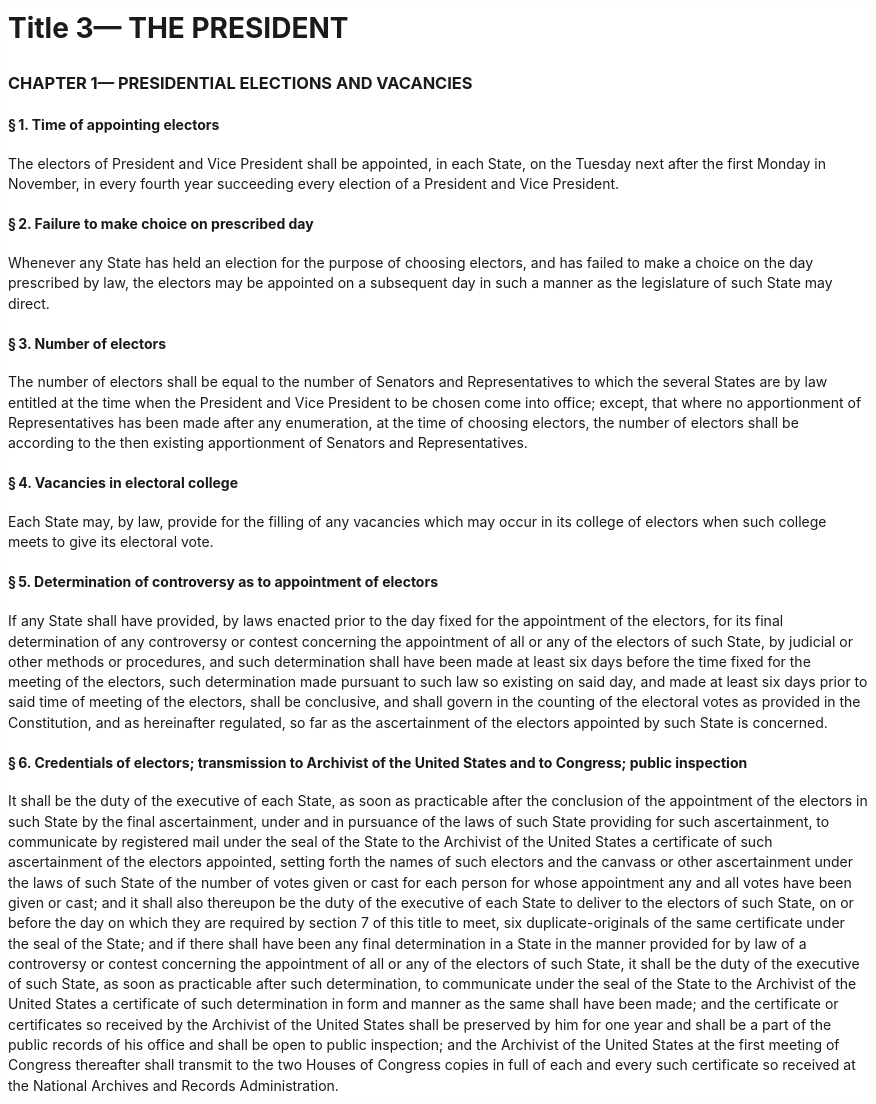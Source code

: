 

# Title 3— THE PRESIDENT

### CHAPTER 1— PRESIDENTIAL ELECTIONS AND VACANCIES

#### § 1. Time of appointing electors

The electors of President and Vice President shall be appointed, in each State, on the Tuesday next after the first Monday in November, in every fourth year succeeding every election of a President and Vice President.

#### § 2. Failure to make choice on prescribed day

Whenever any State has held an election for the purpose of choosing electors, and has failed to make a choice on the day prescribed by law, the electors may be appointed on a subsequent day in such a manner as the legislature of such State may direct.

#### § 3. Number of electors

The number of electors shall be equal to the number of Senators and Representatives to which the several States are by law entitled at the time when the President and Vice President to be chosen come into office; except, that where no apportionment of Representatives has been made after any enumeration, at the time of choosing electors, the number of electors shall be according to the then existing apportionment of Senators and Representatives.

#### § 4. Vacancies in electoral college

Each State may, by law, provide for the filling of any vacancies which may occur in its college of electors when such college meets to give its electoral vote.

#### § 5. Determination of controversy as to appointment of electors

If any State shall have provided, by laws enacted prior to the day fixed for the appointment of the electors, for its final determination of any controversy or contest concerning the appointment of all or any of the electors of such State, by judicial or other methods or procedures, and such determination shall have been made at least six days before the time fixed for the meeting of the electors, such determination made pursuant to such law so existing on said day, and made at least six days prior to said time of meeting of the electors, shall be conclusive, and shall govern in the counting of the electoral votes as provided in the Constitution, and as hereinafter regulated, so far as the ascertainment of the electors appointed by such State is concerned.

#### § 6. Credentials of electors; transmission to Archivist of the United States and to Congress; public inspection

It shall be the duty of the executive of each State, as soon as practicable after the conclusion of the appointment of the electors in such State by the final ascertainment, under and in pursuance of the laws of such State providing for such ascertainment, to communicate by registered mail under the seal of the State to the Archivist of the United States a certificate of such ascertainment of the electors appointed, setting forth the names of such electors and the canvass or other ascertainment under the laws of such State of the number of votes given or cast for each person for whose appointment any and all votes have been given or cast; and it shall also thereupon be the duty of the executive of each State to deliver to the electors of such State, on or before the day on which they are required by section 7 of this title to meet, six duplicate-originals of the same certificate under the seal of the State; and if there shall have been any final determination in a State in the manner provided for by law of a controversy or contest concerning the appointment of all or any of the electors of such State, it shall be the duty of the executive of such State, as soon as practicable after such determination, to communicate under the seal of the State to the Archivist of the United States a certificate of such determination in form and manner as the same shall have been made; and the certificate or certificates so received by the Archivist of the United States shall be preserved by him for one year and shall be a part of the public records of his office and shall be open to public inspection; and the Archivist of the United States at the first meeting of Congress thereafter shall transmit to the two Houses of Congress copies in full of each and every such certificate so received at the National Archives and Records Administration.
